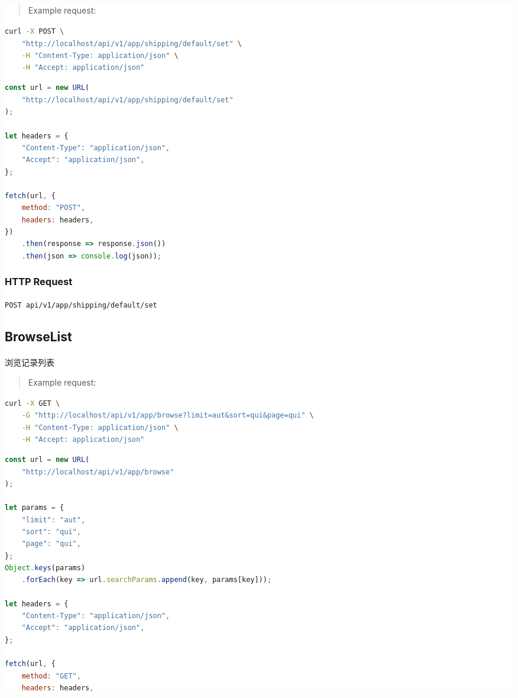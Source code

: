 > Example request:

```bash
curl -X POST \
    "http://localhost/api/v1/app/shipping/default/set" \
    -H "Content-Type: application/json" \
    -H "Accept: application/json"
```

```javascript
const url = new URL(
    "http://localhost/api/v1/app/shipping/default/set"
);

let headers = {
    "Content-Type": "application/json",
    "Accept": "application/json",
};

fetch(url, {
    method: "POST",
    headers: headers,
})
    .then(response => response.json())
    .then(json => console.log(json));
```



### HTTP Request
`POST api/v1/app/shipping/default/set`





## BrowseList
浏览记录列表

> Example request:

```bash
curl -X GET \
    -G "http://localhost/api/v1/app/browse?limit=aut&sort=qui&page=qui" \
    -H "Content-Type: application/json" \
    -H "Accept: application/json"
```

```javascript
const url = new URL(
    "http://localhost/api/v1/app/browse"
);

let params = {
    "limit": "aut",
    "sort": "qui",
    "page": "qui",
};
Object.keys(params)
    .forEach(key => url.searchParams.append(key, params[key]));

let headers = {
    "Content-Type": "application/json",
    "Accept": "application/json",
};

fetch(url, {
    method: "GET",
    headers: headers,
```